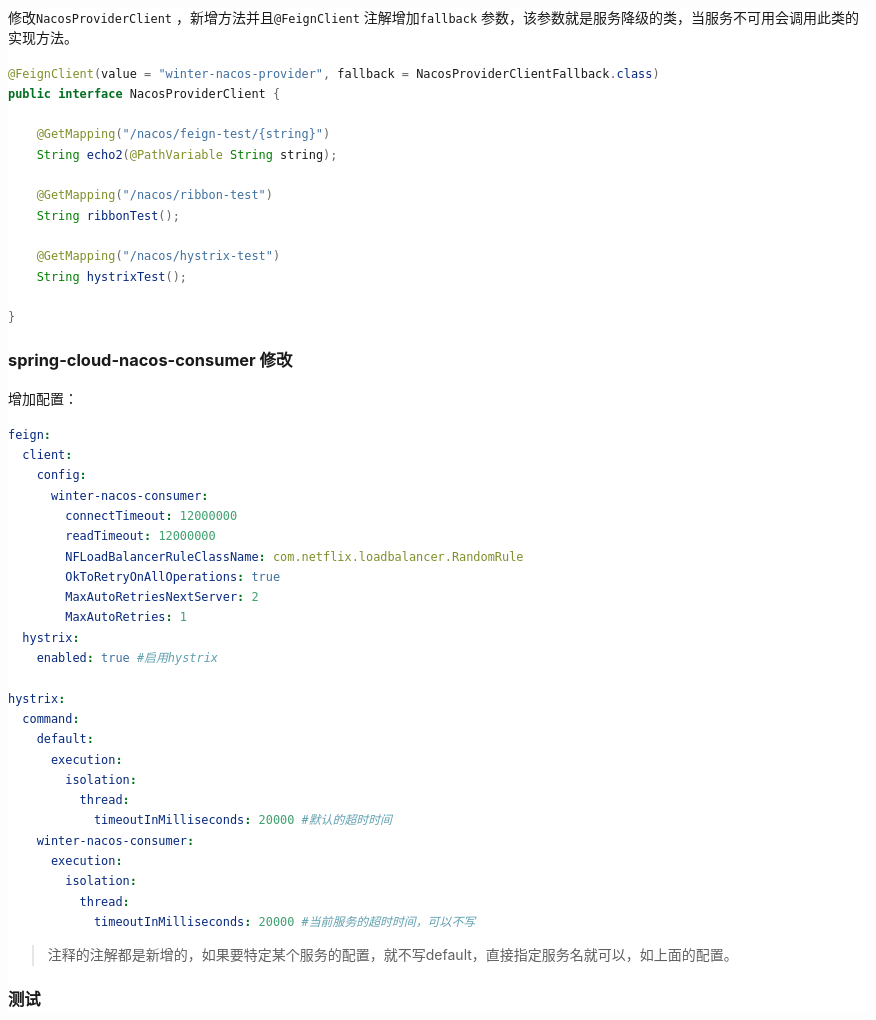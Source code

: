 修改`NacosProviderClient` ，新增方法并且`@FeignClient` 注解增加`fallback`  参数，该参数就是服务降级的类，当服务不可用会调用此类的实现方法。

```java
@FeignClient(value = "winter-nacos-provider", fallback = NacosProviderClientFallback.class)
public interface NacosProviderClient {

    @GetMapping("/nacos/feign-test/{string}")
    String echo2(@PathVariable String string);

    @GetMapping("/nacos/ribbon-test")
    String ribbonTest();

    @GetMapping("/nacos/hystrix-test")
    String hystrixTest();

}
```

### spring-cloud-nacos-consumer 修改

增加配置：

```yaml
feign:
  client:
    config:
      winter-nacos-consumer:
        connectTimeout: 12000000
        readTimeout: 12000000
        NFLoadBalancerRuleClassName: com.netflix.loadbalancer.RandomRule
        OkToRetryOnAllOperations: true
        MaxAutoRetriesNextServer: 2
        MaxAutoRetries: 1
  hystrix:
    enabled: true #启用hystrix

hystrix:
  command:
    default:
      execution:
        isolation:
          thread:
            timeoutInMilliseconds: 20000 #默认的超时时间
    winter-nacos-consumer:
      execution:
        isolation:
          thread:
            timeoutInMilliseconds: 20000 #当前服务的超时时间，可以不写
```

> 注释的注解都是新增的，如果要特定某个服务的配置，就不写default，直接指定服务名就可以，如上面的配置。

### 测试
